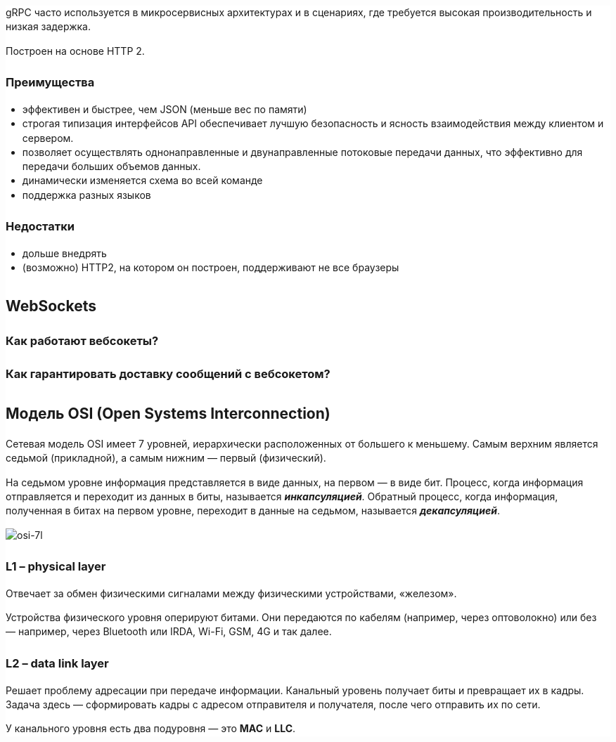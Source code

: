 gRPC часто используется в микросервисных архитектурах и в сценариях, где требуется высокая производительность и низкая задержка.

Построен на основе HTTP 2.

### Преимущества

- эффективен и быстрее, чем JSON (меньше вес по памяти)
- строгая типизация интерфейсов API обеспечивает лучшую безопасность и ясность взаимодействия между клиентом и сервером.
- позволяет осуществлять однонаправленные и двунаправленные потоковые передачи данных, что эффективно для передачи больших объемов данных.
- динамически изменяется схема во всей команде
- поддержка разных языков

### Недостатки

- дольше внедрять
- (возможно) HTTP2, на котором он построен, поддерживают не все браузеры

## WebSockets

### Как работают вебсокеты?
### Как гарантировать доставку сообщений с вебсокетом?


## Модель OSI (Open Systems Interconnection)

Сетевая модель OSI имеет 7 уровней, иерархически расположенных от большего к меньшему. Cамым верхним является седьмой (прикладной), а самым нижним — первый (физический).

На седьмом уровне информация представляется в виде данных, на первом — в виде бит. Процесс, когда информация отправляется и переходит из данных в биты, называется ***инкапсуляцией***. Обратный процесс, когда информация, полученная в битах на первом уровне, переходит в данные на седьмом, называется ***декапсуляцией***.

![osi-7l](osi-7l.png)
### L1 – physical layer

Отвечает за обмен физическими сигналами между физическими устройствами, «железом».

Устройства физического уровня оперируют битами. Они передаются по кабелям (например, через оптоволокно) или без — например, через Bluetooth или IRDA, Wi-Fi, GSM, 4G и так далее.

### L2 – data link layer

Решает проблему адресации при передаче информации. Канальный уровень получает биты и превращает их в кадры. Задача здесь — сформировать кадры с адресом отправителя и получателя, после чего отправить их по сети.

У канального уровня есть два подуровня — это **MAC** и **LLC**. 
